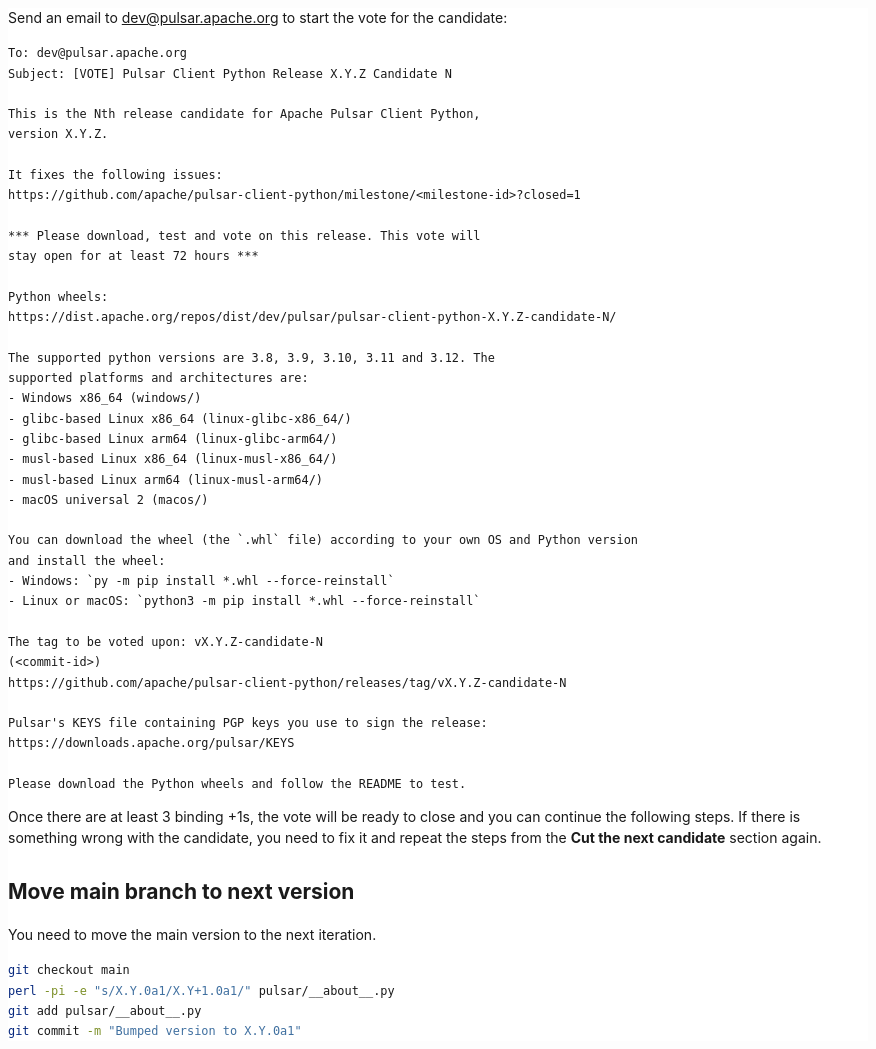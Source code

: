 Send an email to dev@pulsar.apache.org to start the vote for the candidate:

```
To: dev@pulsar.apache.org
Subject: [VOTE] Pulsar Client Python Release X.Y.Z Candidate N

This is the Nth release candidate for Apache Pulsar Client Python,
version X.Y.Z.

It fixes the following issues:
https://github.com/apache/pulsar-client-python/milestone/<milestone-id>?closed=1

*** Please download, test and vote on this release. This vote will
stay open for at least 72 hours ***

Python wheels:
https://dist.apache.org/repos/dist/dev/pulsar/pulsar-client-python-X.Y.Z-candidate-N/

The supported python versions are 3.8, 3.9, 3.10, 3.11 and 3.12. The
supported platforms and architectures are:
- Windows x86_64 (windows/)
- glibc-based Linux x86_64 (linux-glibc-x86_64/)
- glibc-based Linux arm64 (linux-glibc-arm64/)
- musl-based Linux x86_64 (linux-musl-x86_64/)
- musl-based Linux arm64 (linux-musl-arm64/)
- macOS universal 2 (macos/)

You can download the wheel (the `.whl` file) according to your own OS and Python version
and install the wheel:
- Windows: `py -m pip install *.whl --force-reinstall`
- Linux or macOS: `python3 -m pip install *.whl --force-reinstall`

The tag to be voted upon: vX.Y.Z-candidate-N
(<commit-id>)
https://github.com/apache/pulsar-client-python/releases/tag/vX.Y.Z-candidate-N

Pulsar's KEYS file containing PGP keys you use to sign the release:
https://downloads.apache.org/pulsar/KEYS

Please download the Python wheels and follow the README to test.
```

Once there are at least 3 binding +1s, the vote will be ready to close and you can continue the following steps. If there is something wrong with the candidate, you need to fix it and repeat the steps from the **Cut the next candidate** section again.

## Move main branch to next version

You need to move the main version to the next iteration.

```bash
git checkout main
perl -pi -e "s/X.Y.0a1/X.Y+1.0a1/" pulsar/__about__.py
git add pulsar/__about__.py
git commit -m "Bumped version to X.Y.0a1"
```
